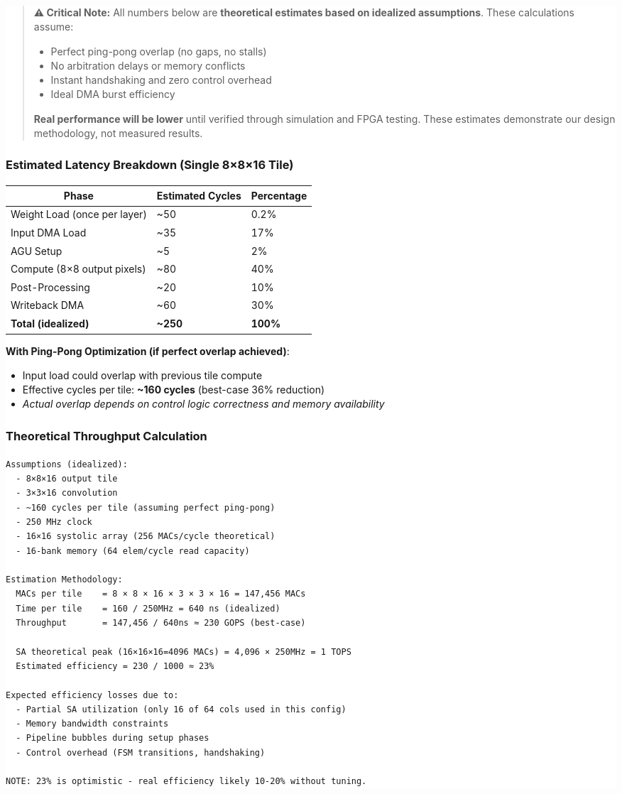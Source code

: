 > **⚠️ Critical Note:** All numbers below are **theoretical estimates based on idealized assumptions**. These calculations assume:
> - Perfect ping-pong overlap (no gaps, no stalls)
> - No arbitration delays or memory conflicts
> - Instant handshaking and zero control overhead
> - Ideal DMA burst efficiency
> 
> **Real performance will be lower** until verified through simulation and FPGA testing. These estimates demonstrate our design methodology, not measured results.

### **Estimated Latency Breakdown (Single 8×8×16 Tile)**

| Phase | Estimated Cycles | Percentage |
|-------|------------------|------------|
| Weight Load (once per layer) | ~50 | 0.2% |
| Input DMA Load | ~35 | 17% |
| AGU Setup | ~5 | 2% |
| Compute (8×8 output pixels) | ~80 | 40% |
| Post-Processing | ~20 | 10% |
| Writeback DMA | ~60 | 30% |
| **Total (idealized)** | **~250** | **100%** |

**With Ping-Pong Optimization (if perfect overlap achieved)**:
- Input load could overlap with previous tile compute
- Effective cycles per tile: **~160 cycles** (best-case 36% reduction)
- *Actual overlap depends on control logic correctness and memory availability*

### **Theoretical Throughput Calculation**

```
Assumptions (idealized):
  - 8×8×16 output tile
  - 3×3×16 convolution
  - ~160 cycles per tile (assuming perfect ping-pong)
  - 250 MHz clock
  - 16×16 systolic array (256 MACs/cycle theoretical)
  - 16-bank memory (64 elem/cycle read capacity)

Estimation Methodology:
  MACs per tile    = 8 × 8 × 16 × 3 × 3 × 16 = 147,456 MACs
  Time per tile    = 160 / 250MHz = 640 ns (idealized)
  Throughput       = 147,456 / 640ns ≈ 230 GOPS (best-case)
  
  SA theoretical peak (16×16×16=4096 MACs) = 4,096 × 250MHz = 1 TOPS
  Estimated efficiency = 230 / 1000 ≈ 23%
  
Expected efficiency losses due to:
  - Partial SA utilization (only 16 of 64 cols used in this config)
  - Memory bandwidth constraints
  - Pipeline bubbles during setup phases
  - Control overhead (FSM transitions, handshaking)
  
NOTE: 23% is optimistic - real efficiency likely 10-20% without tuning.
```
